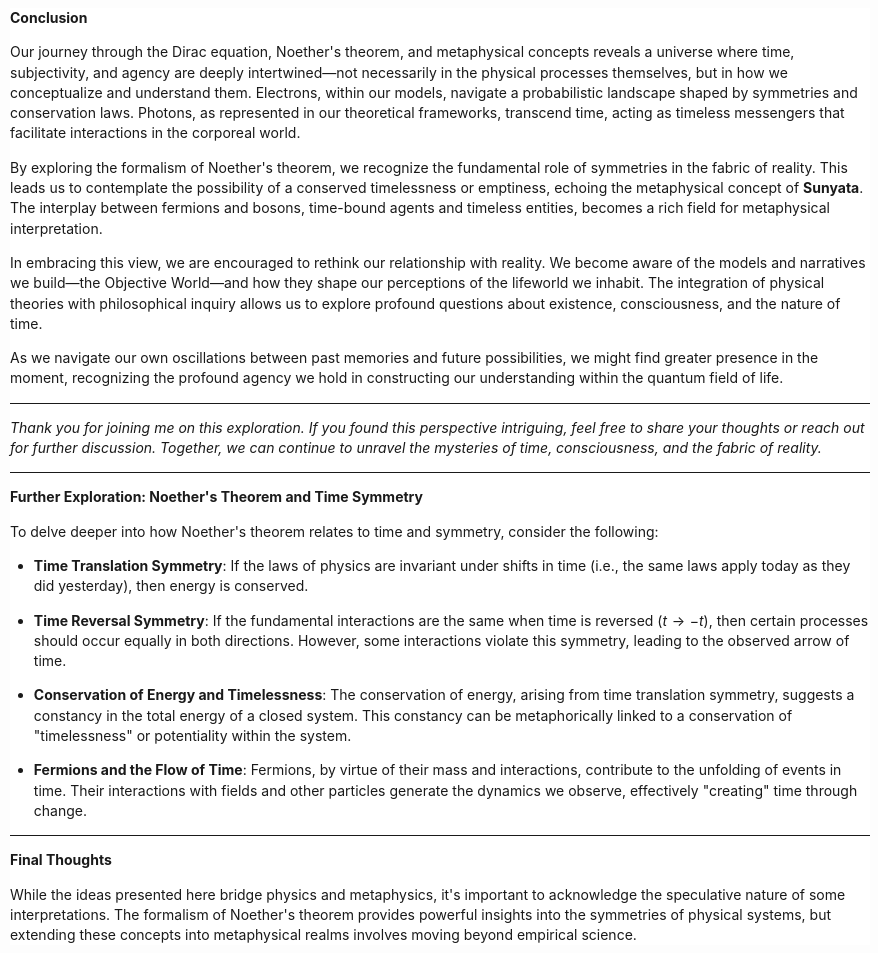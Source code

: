 **Conclusion**

Our journey through the Dirac equation, Noether's theorem, and metaphysical concepts reveals a universe where time, subjectivity, and agency are deeply intertwined—not necessarily in the physical processes themselves, but in how we conceptualize and understand them. Electrons, within our models, navigate a probabilistic landscape shaped by symmetries and conservation laws. Photons, as represented in our theoretical frameworks, transcend time, acting as timeless messengers that facilitate interactions in the corporeal world.

By exploring the formalism of Noether's theorem, we recognize the fundamental role of symmetries in the fabric of reality. This leads us to contemplate the possibility of a conserved timelessness or emptiness, echoing the metaphysical concept of **Sunyata**. The interplay between fermions and bosons, time-bound agents and timeless entities, becomes a rich field for metaphysical interpretation.

In embracing this view, we are encouraged to rethink our relationship with reality. We become aware of the models and narratives we build—the Objective World—and how they shape our perceptions of the lifeworld we inhabit. The integration of physical theories with philosophical inquiry allows us to explore profound questions about existence, consciousness, and the nature of time.

As we navigate our own oscillations between past memories and future possibilities, we might find greater presence in the moment, recognizing the profound agency we hold in constructing our understanding within the quantum field of life.

---

*Thank you for joining me on this exploration. If you found this perspective intriguing, feel free to share your thoughts or reach out for further discussion. Together, we can continue to unravel the mysteries of time, consciousness, and the fabric of reality.*

---

**Further Exploration: Noether's Theorem and Time Symmetry**

To delve deeper into how Noether's theorem relates to time and symmetry, consider the following:

- **Time Translation Symmetry**: If the laws of physics are invariant under shifts in time (i.e., the same laws apply today as they did yesterday), then energy is conserved.

- **Time Reversal Symmetry**: If the fundamental interactions are the same when time is reversed ($t \rightarrow -t$), then certain processes should occur equally in both directions. However, some interactions violate this symmetry, leading to the observed arrow of time.

- **Conservation of Energy and Timelessness**: The conservation of energy, arising from time translation symmetry, suggests a constancy in the total energy of a closed system. This constancy can be metaphorically linked to a conservation of "timelessness" or potentiality within the system.

- **Fermions and the Flow of Time**: Fermions, by virtue of their mass and interactions, contribute to the unfolding of events in time. Their interactions with fields and other particles generate the dynamics we observe, effectively "creating" time through change.

---

**Final Thoughts**

While the ideas presented here bridge physics and metaphysics, it's important to acknowledge the speculative nature of some interpretations. The formalism of Noether's theorem provides powerful insights into the symmetries of physical systems, but extending these concepts into metaphysical realms involves moving beyond empirical science.
